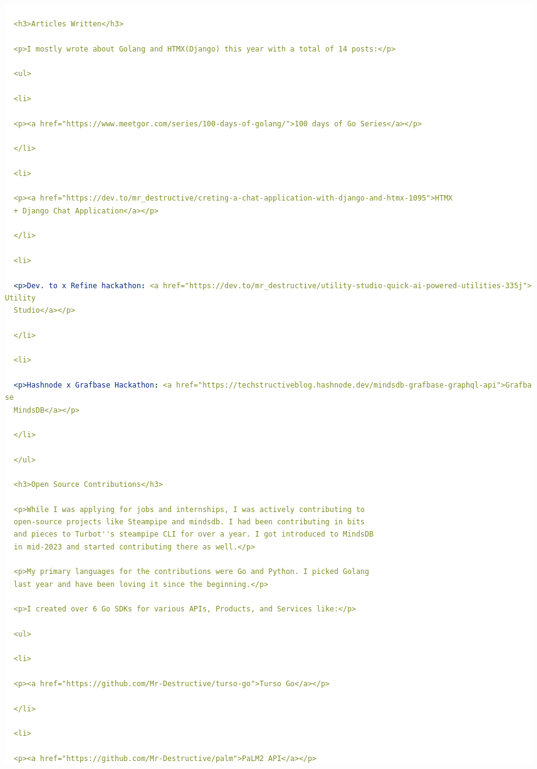 ```yaml

  <h3>Articles Written</h3>

  <p>I mostly wrote about Golang and HTMX(Django) this year with a total of 14 posts:</p>

  <ul>

  <li>

  <p><a href="https://www.meetgor.com/series/100-days-of-golang/">100 days of Go Series</a></p>

  </li>

  <li>

  <p><a href="https://dev.to/mr_destructive/creting-a-chat-application-with-django-and-htmx-1095">HTMX
  + Django Chat Application</a></p>

  </li>

  <li>

  <p>Dev. to x Refine hackathon: <a href="https://dev.to/mr_destructive/utility-studio-quick-ai-powered-utilities-335j">Utility
  Studio</a></p>

  </li>

  <li>

  <p>Hashnode x Grafbase Hackathon: <a href="https://techstructiveblog.hashnode.dev/mindsdb-grafbase-graphql-api">Grafbase
  MindsDB</a></p>

  </li>

  </ul>

  <h3>Open Source Contributions</h3>

  <p>While I was applying for jobs and internships, I was actively contributing to
  open-source projects like Steampipe and mindsdb. I had been contributing in bits
  and pieces to Turbot''s steampipe CLI for over a year. I got introduced to MindsDB
  in mid-2023 and started contributing there as well.</p>

  <p>My primary languages for the contributions were Go and Python. I picked Golang
  last year and have been loving it since the beginning.</p>

  <p>I created over 6 Go SDKs for various APIs, Products, and Services like:</p>

  <ul>

  <li>

  <p><a href="https://github.com/Mr-Destructive/turso-go">Turso Go</a></p>

  </li>

  <li>

  <p><a href="https://github.com/Mr-Destructive/palm">PaLM2 API</a></p>

```